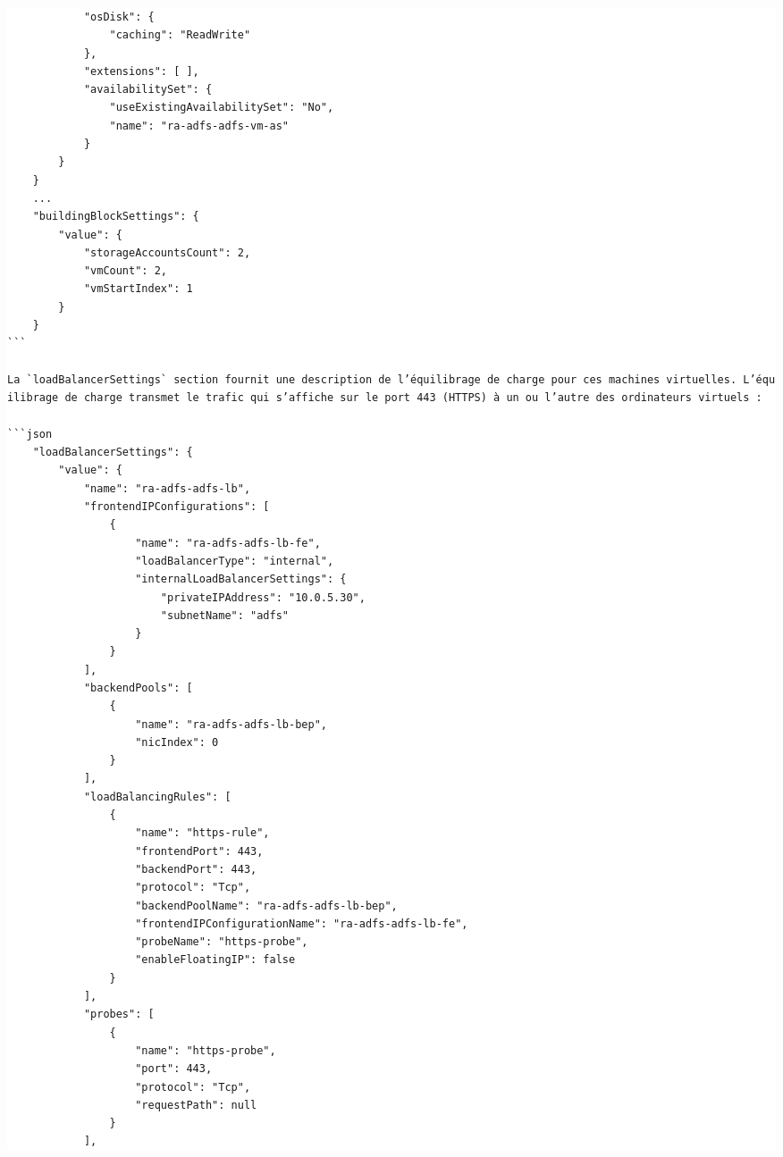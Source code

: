                 "osDisk": {
                    "caching": "ReadWrite"
                },
                "extensions": [ ],
                "availabilitySet": {
                    "useExistingAvailabilitySet": "No",
                    "name": "ra-adfs-adfs-vm-as"
                }
            }
        }
        ...
        "buildingBlockSettings": {
            "value": {
                "storageAccountsCount": 2,
                "vmCount": 2,
                "vmStartIndex": 1
            }
        }
    ```

    La `loadBalancerSettings` section fournit une description de l’équilibrage de charge pour ces machines virtuelles. L’équilibrage de charge transmet le trafic qui s’affiche sur le port 443 (HTTPS) à un ou l’autre des ordinateurs virtuels :

    ```json
        "loadBalancerSettings": {
            "value": {
                "name": "ra-adfs-adfs-lb",
                "frontendIPConfigurations": [
                    {
                        "name": "ra-adfs-adfs-lb-fe",
                        "loadBalancerType": "internal",
                        "internalLoadBalancerSettings": {
                            "privateIPAddress": "10.0.5.30",
                            "subnetName": "adfs"
                        }
                    }
                ],
                "backendPools": [
                    {
                        "name": "ra-adfs-adfs-lb-bep",
                        "nicIndex": 0
                    }
                ],
                "loadBalancingRules": [
                    {
                        "name": "https-rule",
                        "frontendPort": 443,
                        "backendPort": 443,
                        "protocol": "Tcp",
                        "backendPoolName": "ra-adfs-adfs-lb-bep",
                        "frontendIPConfigurationName": "ra-adfs-adfs-lb-fe",
                        "probeName": "https-probe",
                        "enableFloatingIP": false
                    }
                ],
                "probes": [
                    {
                        "name": "https-probe",
                        "port": 443,
                        "protocol": "Tcp",
                        "requestPath": null
                    }
                ],

[vm-recommendations]: ./guidance-compute-single-vm.md#Recommendations
[naming-conventions]: ./guidance-naming-conventions.md
[implementing-active-directory]: ./guidance-identity-adds-extend-domain.md
[resource-manager-overview]: ../azure-resource-manager/resource-group-overview.md
[implementing-a-secure-hybrid-network-architecture]: ./guidance-iaas-ra-secure-vnet-hybrid.md
[implementing-a-secure-hybrid-network-architecture-with-internet-access]: ./guidance-iaas-ra-secure-vnet-dmz.md
[DRS]: https://technet.microsoft.com/library/dn280945.aspx
[where-to-place-an-fs-proxy]: https://technet.microsoft.com/library/dd807048.aspx
[ADDRS]: https://technet.microsoft.com/library/dn486831.aspx
[plan-your-adfs-deployment]: https://msdn.microsoft.com/library/azure/dn151324.aspx
[ad_network_recommendations]: #network_configuration_recommendations_for_AD_DS_VMs
[domain_and_forests]: https://technet.microsoft.com/library/cc759073(v=ws.10).aspx
[adfs_certificates]: https://technet.microsoft.com/library/dn781428(v=ws.11).aspx
[create_service_account_for_adfs_farm]: https://technet.microsoft.com/library/dd807078.aspx
[import_server_authentication_certificate]: https://technet.microsoft.com/library/dd807088.aspx
[adfs-configuration-database]: https://technet.microsoft.com/en-us/library/ee913581(v=ws.11).aspx
[active-directory-federation-services]: https://technet.microsoft.com/windowsserver/dd448613.aspx
[security-considerations]: #security-considerations
[recommendations]: #recommendations
[claims-aware applications]: https://msdn.microsoft.com/en-us/library/windows/desktop/bb736227(v=vs.85).aspx
[active-directory-federation-services-overview]: https://technet.microsoft.com/en-us/library/hh831502(v=ws.11).aspx
[establishing-federation-trust]: https://blogs.msdn.microsoft.com/alextch/2011/06/27/establishing-federation-trust/
[Deploying_a_federation_server_farm]: https://technet.microsoft.com/library/dn486775.aspx
[install_and_configure_the_web_application_proxy_server]: https://technet.microsoft.com/library/dn383662.aspx
[publish_applications_using_AD_FS_preauthentication]: https://technet.microsoft.com/library/dn383640.aspx
[managing-adfs-components]: https://technet.microsoft.com/library/cc759026.aspx
[oms-adfs-pack]: https://www.microsoft.com/download/details.aspx?id=41184
[azure-powershell-download]: https://azure.microsoft.com/documentation/articles/powershell-install-configure/
[aad]: https://azure.microsoft.com/documentation/services/active-directory/
[aadb2c]: https://azure.microsoft.com/documentation/services/active-directory-b2c/
[adfs-intro]: ../active-directory/active-directory-aadconnect-azure-adfs.md
[solution-script]: https://raw.githubusercontent.com/mspnp/reference-architectures/master/guidance-identity-adfs/Deploy-ReferenceArchitecture.ps1
[on-premises-folder]: https://github.com/mspnp/reference-architectures/tree/master/guidance-identity-adfs/parameters/onpremise
[on-premises-vnet-parameters]: https://raw.githubusercontent.com/mspnp/reference-architectures/master/guidance-identity-adfs/parameters/onpremise/virtualNetwork.parameters.json
[on-premises-virtualmachines-adds-parameters]: https://raw.githubusercontent.com/mspnp/reference-architectures/master/guidance-identity-adfs/parameters/onpremise/virtualMachines-adds.parameters.json
[on-premises-virtualnetworkgateway-parameters]: https://raw.githubusercontent.com/mspnp/reference-architectures/master/guidance-identity-adfs/parameters/onpremise/virtualNetworkGateway.parameters.json
[on-premises-connection-parameters]: https://raw.githubusercontent.com/mspnp/reference-architectures/master/guidance-identity-adfs/parameters/onpremise/connection.parameters.json
[azure-folder]: https://github.com/mspnp/reference-architectures/tree/master/guidance-identity-adfs/parameters/azure
[vnet-parameters]: https://raw.githubusercontent.com/mspnp/reference-architectures/master/guidance-identity-adfs/parameters/azure/virtualNetwork.parameters.json
[dmz-private-parameters]: https://raw.githubusercontent.com/mspnp/reference-architectures/master/guidance-identity-adfs/parameters/azure/dmz-private.parameters.json
[dmz-public-parameters]: https://raw.githubusercontent.com/mspnp/reference-architectures/master/guidance-identity-adfs/parameters/azure/dmz-public.parameters.json
[virtualnetworkgateway-parameters]: https://raw.githubusercontent.com/mspnp/reference-architectures/master/guidance-identity-adfs/parameters/azure/virtualNetworkGateway.parameters.json
[hybrid-azure-on-prem-vpn]: ./guidance-hybrid-network-vpn.md
[virtualmachines-adds-parameters]: https://raw.githubusercontent.com/mspnp/reference-architectures/master/guidance-identity-adfs/parameters/azure/virtualMachines-adds.parameters.json
[extending-ad-to-azure]: ./guidance-identity-adds-extend-domain.md
[loadbalancer-adfs-parameters]: https://raw.githubusercontent.com/mspnp/reference-architectures/master/guidance-identity-adfs/parameters/azure/loadBalancer-adfs.parameters.json
[add-adds-domain-controller-parameters]: https://raw.githubusercontent.com/mspnp/reference-architectures/master/guidance-identity-adfs/parameters/azure/add-adds-domain-controller.parameters.json
[gmsa-parameters]: https://raw.githubusercontent.com/mspnp/reference-architectures/master/guidance-identity-adfs/parameters/azure/gmsa.parameters.json
[adfs-farm-first-parameters]: https://raw.githubusercontent.com/mspnp/reference-architectures/master/guidance-identity-adfs/parameters/azure/adfs-farm-first.parameters.json
[adfs-farm-rest-parameters]: https://raw.githubusercontent.com/mspnp/reference-architectures/master/guidance-identity-adfs/parameters/azure/adfs-farm-rest.parameters.json
[adfs-farm-domain-join-parameters]: https://raw.githubusercontent.com/mspnp/reference-architectures/master/guidance-identity-adfs/parameters/azure/adfs-farm-domain-join.parameters.json
[loadBalancer-web-parameters]: https://raw.githubusercontent.com/mspnp/reference-architectures/master/guidance-identity-adfs/parameters/azure/loadBalancer-web.parameters.json
[loadBalancer-biz-parameters]: https://raw.githubusercontent.com/mspnp/reference-architectures/master/guidance-identity-adfs/parameters/azure/loadBalancer-biz.parameters.json
[loadBalancer-data-parameters]: https://raw.githubusercontent.com/mspnp/reference-architectures/master/guidance-identity-adfs/parameters/azure/loadBalancer-data.parameters.json
[virtualMachines-mgmt-parameters]: https://raw.githubusercontent.com/mspnp/reference-architectures/master/guidance-identity-adfs/parameters/azure/virtualMachines-mgmt.parameters.json
[loadBalancer-adfsproxy-parameters]: https://raw.githubusercontent.com/mspnp/reference-architectures/master/guidance-identity-adfs/parameters/azure/loadBalancer-adfsproxy.parameters.json
[adfsproxy-farm-first-parameters]: https://raw.githubusercontent.com/mspnp/reference-architectures/master/guidance-identity-adfs/parameters/azure/adfsproxy-farm-first.parameters.json
[adfsproxy-farm-rest-parameters]: https://raw.githubusercontent.com/mspnp/reference-architectures/master/guidance-identity-adfs/parameters/azure/adfsproxy-farm-rest.parameters.json
[0]: ./media/guidance-iaas-ra-secure-vnet-adfs/figure1.png "Architecture de réseau hybride avec Active Directory sécurisée"